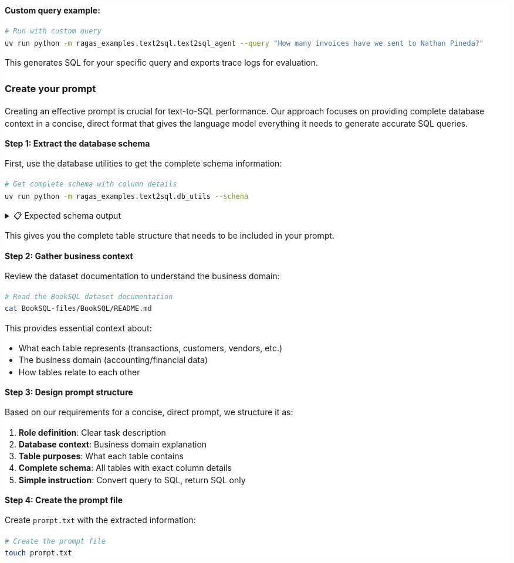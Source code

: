 **Custom query example:**

```bash
# Run with custom query
uv run python -m ragas_examples.text2sql.text2sql_agent --query "How many invoices have we sent to Nathan Pineda?"
```

This generates SQL for your specific query and exports trace logs for evaluation.

### Create your prompt

Creating an effective prompt is crucial for text-to-SQL performance. Our approach focuses on providing complete database context in a concise, direct format that gives the language model everything it needs to generate accurate SQL queries.

**Step 1: Extract the database schema**

First, use the database utilities to get the complete schema information:

```bash
# Get complete schema with column details
uv run python -m ragas_examples.text2sql.db_utils --schema
```

<details><summary>📋 Expected schema output</summary></details>

This gives you the complete table structure that needs to be included in your prompt.

**Step 2: Gather business context**

Review the dataset documentation to understand the business domain:

```bash
# Read the BookSQL dataset documentation
cat BookSQL-files/BookSQL/README.md
```

This provides essential context about:
- What each table represents (transactions, customers, vendors, etc.)
- The business domain (accounting/financial data)
- How tables relate to each other

**Step 3: Design prompt structure**

Based on our requirements for a concise, direct prompt, we structure it as:

1. **Role definition**: Clear task description
2. **Database context**: Business domain explanation  
3. **Table purposes**: What each table contains
4. **Complete schema**: All tables with exact column details
5. **Simple instruction**: Convert query to SQL, return SQL only

**Step 4: Create the prompt file**

Create `prompt.txt` with the extracted information:

```bash
# Create the prompt file
touch prompt.txt
```
